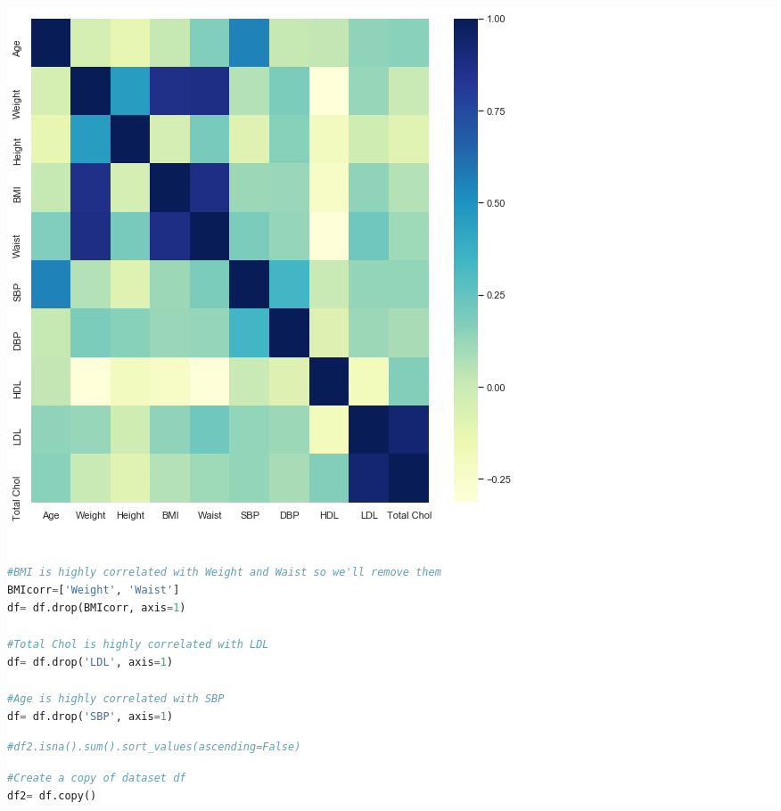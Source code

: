 
![png](output_25_0.png)



```python

#BMI is highly correlated with Weight and Waist so we'll remove them
BMIcorr=['Weight', 'Waist']
df= df.drop(BMIcorr, axis=1)

#Total Chol is highly correlated with LDL
df= df.drop('LDL', axis=1)

#Age is highly correlated with SBP
df= df.drop('SBP', axis=1)

```


```python
#df2.isna().sum().sort_values(ascending=False)
```


```python
#Create a copy of dataset df
df2= df.copy()
```
